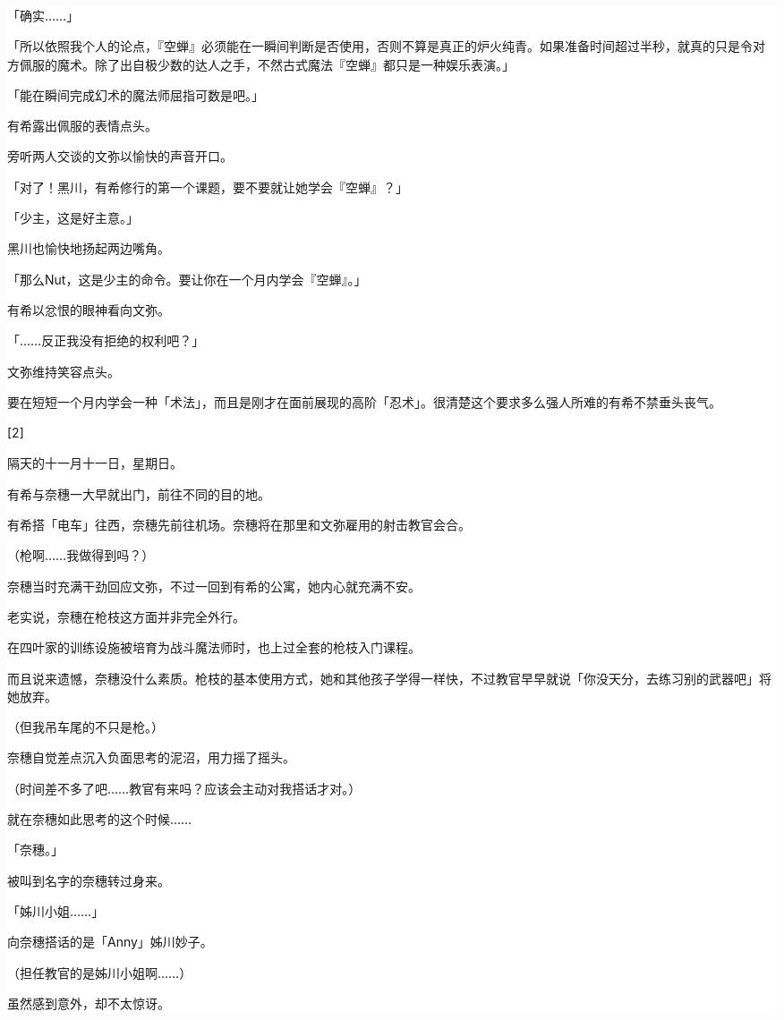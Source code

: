 「确实……」

「所以依照我个人的论点，『空蝉』必须能在一瞬间判断是否使用，否则不算是真正的炉火纯青。如果准备时间超过半秒，就真的只是令对方佩服的魔术。除了出自极少数的达人之手，不然古式魔法『空蝉』都只是一种娱乐表演。」

「能在瞬间完成幻术的魔法师屈指可数是吧。」

有希露出佩服的表情点头。

旁听两人交谈的文弥以愉快的声音开口。

「对了！黑川，有希修行的第一个课题，要不要就让她学会『空蝉』？」

「少主，这是好主意。」

黑川也愉快地扬起两边嘴角。

「那么Nut，这是少主的命令。要让你在一个月内学会『空蝉』。」

有希以忿恨的眼神看向文弥。

「……反正我没有拒绝的权利吧？」

文弥维持笑容点头。

要在短短一个月内学会一种「术法」，而且是刚才在面前展现的高阶「忍术」。很清楚这个要求多么强人所难的有希不禁垂头丧气。

[2]

隔天的十一月十一日，星期日。

有希与奈穗一大早就出门，前往不同的目的地。

有希搭「电车」往西，奈穗先前往机场。奈穗将在那里和文弥雇用的射击教官会合。

（枪啊……我做得到吗？）

奈穗当时充满干劲回应文弥，不过一回到有希的公寓，她内心就充满不安。

老实说，奈穗在枪枝这方面并非完全外行。

在四叶家的训练设施被培育为战斗魔法师时，也上过全套的枪枝入门课程。

而且说来遗憾，奈穗没什么素质。枪枝的基本使用方式，她和其他孩子学得一样快，不过教官早早就说「你没天分，去练习别的武器吧」将她放弃。

（但我吊车尾的不只是枪。）

奈穗自觉差点沉入负面思考的泥沼，用力摇了摇头。

（时间差不多了吧……教官有来吗？应该会主动对我搭话才对。）

就在奈穗如此思考的这个时候……

「奈穗。」

被叫到名字的奈穗转过身来。

「姊川小姐……」

向奈穗搭话的是「Anny」姊川妙子。

（担任教官的是姊川小姐啊……）

虽然感到意外，却不太惊讶。
